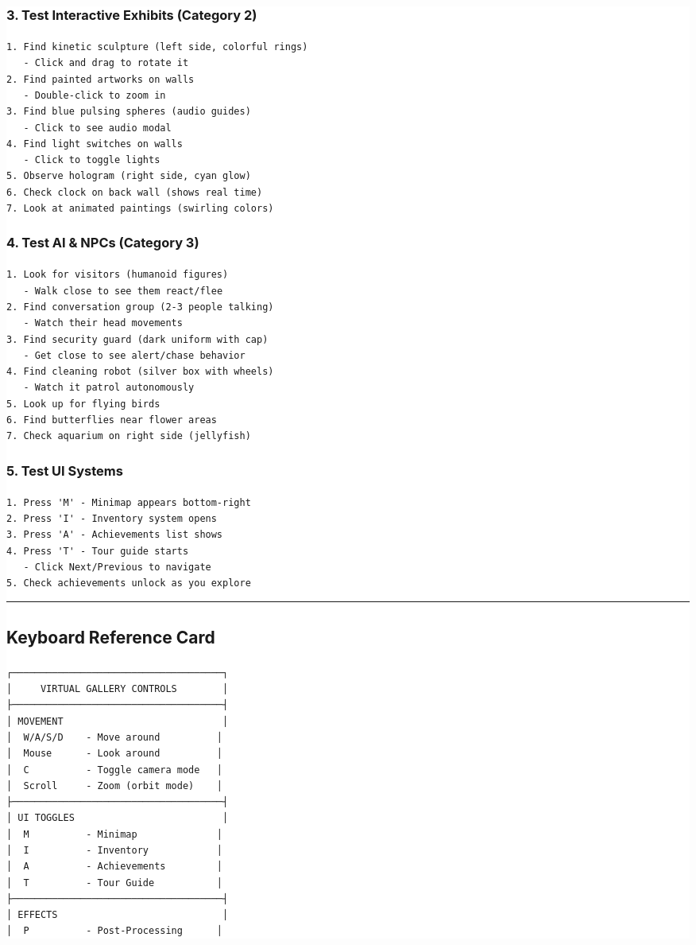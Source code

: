 ### 3. Test Interactive Exhibits (Category 2)

```
1. Find kinetic sculpture (left side, colorful rings)
   - Click and drag to rotate it
2. Find painted artworks on walls
   - Double-click to zoom in
3. Find blue pulsing spheres (audio guides)
   - Click to see audio modal
4. Find light switches on walls
   - Click to toggle lights
5. Observe hologram (right side, cyan glow)
6. Check clock on back wall (shows real time)
7. Look at animated paintings (swirling colors)
```

### 4. Test AI & NPCs (Category 3)

```
1. Look for visitors (humanoid figures)
   - Walk close to see them react/flee
2. Find conversation group (2-3 people talking)
   - Watch their head movements
3. Find security guard (dark uniform with cap)
   - Get close to see alert/chase behavior
4. Find cleaning robot (silver box with wheels)
   - Watch it patrol autonomously
5. Look up for flying birds
6. Find butterflies near flower areas
7. Check aquarium on right side (jellyfish)
```

### 5. Test UI Systems

```
1. Press 'M' - Minimap appears bottom-right
2. Press 'I' - Inventory system opens
3. Press 'A' - Achievements list shows
4. Press 'T' - Tour guide starts
   - Click Next/Previous to navigate
5. Check achievements unlock as you explore
```

---

## Keyboard Reference Card

```
┌─────────────────────────────────────┐
│     VIRTUAL GALLERY CONTROLS        │
├─────────────────────────────────────┤
│ MOVEMENT                            │
│  W/A/S/D    - Move around          │
│  Mouse      - Look around          │
│  C          - Toggle camera mode   │
│  Scroll     - Zoom (orbit mode)    │
├─────────────────────────────────────┤
│ UI TOGGLES                          │
│  M          - Minimap              │
│  I          - Inventory            │
│  A          - Achievements         │
│  T          - Tour Guide           │
├─────────────────────────────────────┤
│ EFFECTS                             │
│  P          - Post-Processing      │
```